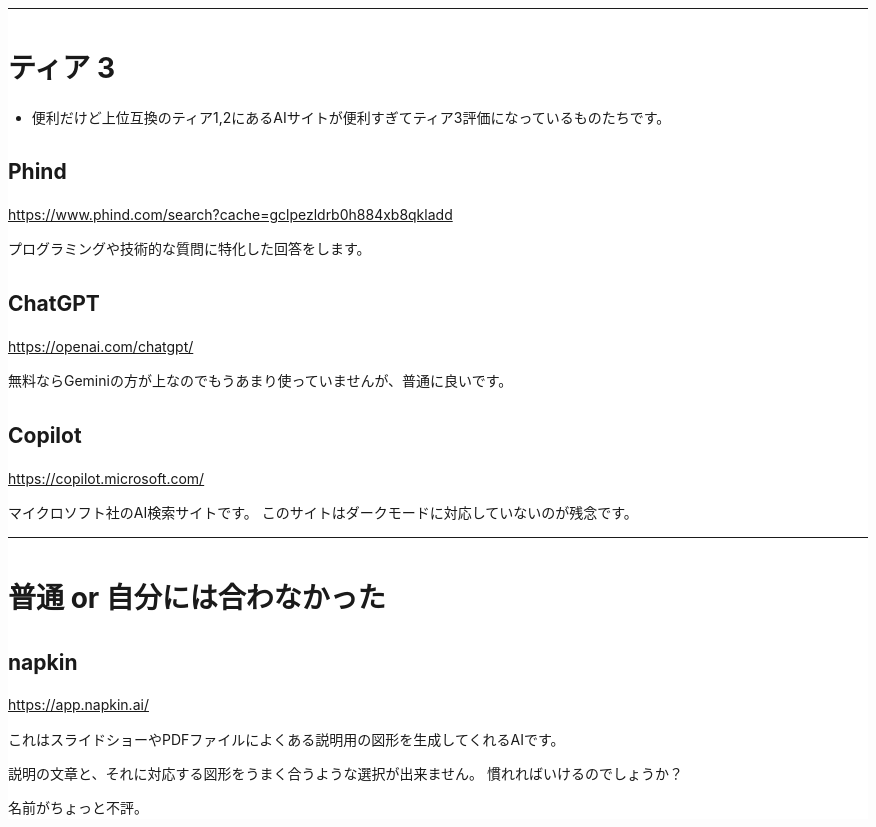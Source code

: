 




----------------------------------------

# ティア 3

* 便利だけど上位互換のティア1,2にあるAIサイトが便利すぎてティア3評価になっているものたちです。



## Phind

https://www.phind.com/search?cache=gclpezldrb0h884xb8qkladd

プログラミングや技術的な質問に特化した回答をします。



## ChatGPT

https://openai.com/chatgpt/

無料ならGeminiの方が上なのでもうあまり使っていませんが、普通に良いです。



## Copilot

https://copilot.microsoft.com/

マイクロソフト社のAI検索サイトです。
このサイトはダークモードに対応していないのが残念です。



----------------------------------------

# 普通 or 自分には合わなかった





## napkin

https://app.napkin.ai/

これはスライドショーやPDFファイルによくある説明用の図形を生成してくれるAIです。

説明の文章と、それに対応する図形をうまく合うような選択が出来ません。
慣れればいけるのでしょうか？

名前がちょっと不評。




